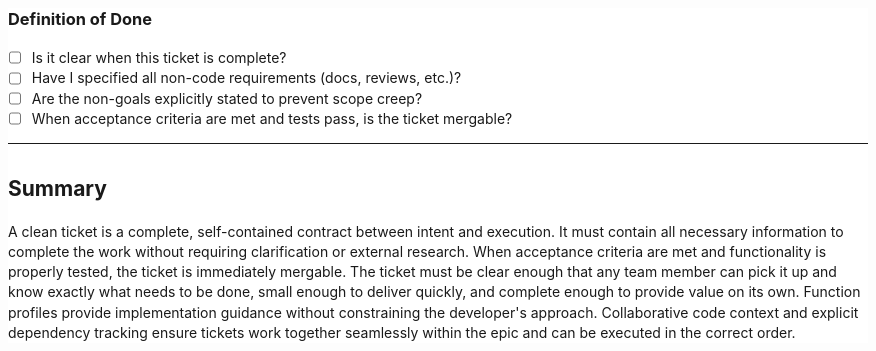 ### Definition of Done
- [ ] Is it clear when this ticket is complete?
- [ ] Have I specified all non-code requirements (docs, reviews, etc.)?
- [ ] Are the non-goals explicitly stated to prevent scope creep?
- [ ] When acceptance criteria are met and tests pass, is the ticket
      mergable?

---

## Summary

A clean ticket is a complete, self-contained contract between intent and
execution. It must contain all necessary information to complete the work
without requiring clarification or external research. When acceptance criteria
are met and functionality is properly tested, the ticket is immediately
mergable. The ticket must be clear enough that any team member can pick it up
and know exactly what needs to be done, small enough to deliver quickly, and
complete enough to provide value on its own. Function profiles provide
implementation guidance without constraining the developer's approach.
Collaborative code context and explicit dependency tracking ensure tickets work
together seamlessly within the epic and can be executed in the correct order.
